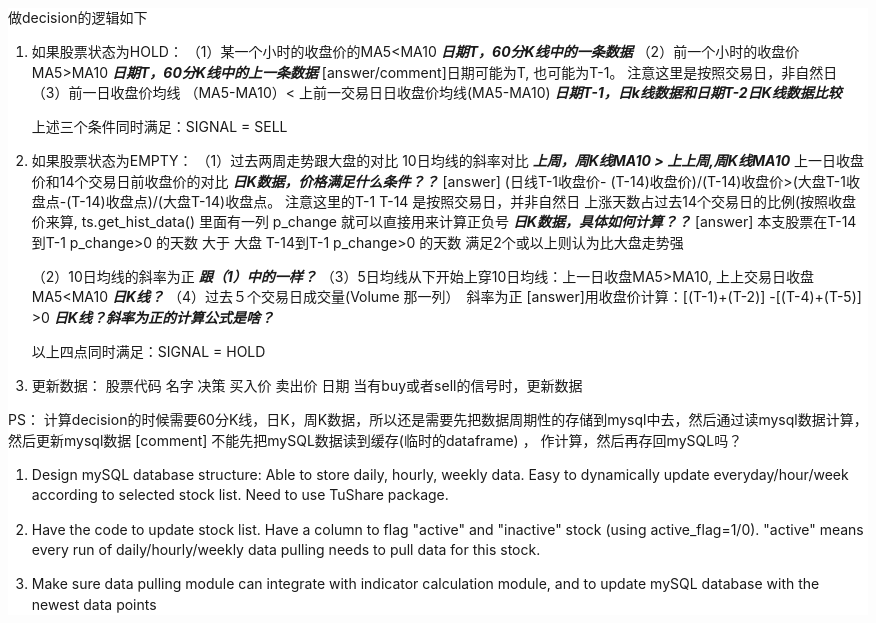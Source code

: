 做decision的逻辑如下

1. 如果股票状态为HOLD：
	（1）某一个小时的收盘价的MA5<MA10
		***日期T，60分K线中的一条数据***
	（2）前一个小时的收盘价MA5>MA10
		***日期T，60分K线中的上一条数据***
	     [answer/comment]日期可能为T, 也可能为T-1。 注意这里是按照交易日，非自然日
	（3）前一日收盘价均线 （MA5-MA10）< 上前一交易日日收盘价均线(MA5-MA10)
		***日期T-1，日k线数据和日期T-2日K线数据比较***
	
	上述三个条件同时满足：SIGNAL = SELL
2. 如果股票状态为EMPTY：
	（1）过去两周走势跟大盘的对比
			10日均线的斜率对比
			***上周，周K线MA10 > 上上周,周K线MA10***
			上一日收盘价和14个交易日前收盘价的对比
			***日K数据，价格满足什么条件？？***
			[answer] (日线T-1收盘价- (T-14)收盘价)/(T-14)收盘价>(大盘T-1收盘点-(T-14)收盘点)/(大盘T-14)收盘点。 注意这里的T-1
			T-14 是按照交易日，并非自然日
			上涨天数占过去14个交易日的比例(按照收盘价来算, ts.get_hist_data() 里面有一列 p_change 就可以直接用来计算正负号
			***日K数据，具体如何计算？？***
			[answer] 本支股票在T-14到T-1 p_change>0 的天数 大于 大盘 T-14到T-1 p_change>0 的天数
			满足2个或以上则认为比大盘走势强

	（2）10日均线的斜率为正
			***跟（1）中的一样？***
	（3）5日均线从下开始上穿10日均线：上一日收盘MA5>MA10, 上上交易日收盘 MA5<MA10
			***日K线？***
	（4）过去５个交易日成交量(Volume 那一列）　斜率为正
	     [answer]用收盘价计算：[(T-1)+(T-2)] -[(T-4)+(T-5)] >0
			***日K线？斜率为正的计算公式是啥？***

	以上四点同时满足：SIGNAL = HOLD

3. 更新数据：
		股票代码 名字 决策 买入价 卖出价 日期
		当有buy或者sell的信号时，更新数据


PS： 计算decision的时候需要60分K线，日K，周K数据，所以还是需要先把数据周期性的存储到mysql中去，然后通过读mysql数据计算，然后更新mysql数据
[comment] 不能先把mySQL数据读到缓存(临时的dataframe) ， 作计算，然后再存回mySQL吗？


1. Design mySQL database structure: Able to store daily, hourly, weekly data. Easy to dynamically update 
	everyday/hour/week according to selected stock list.  Need to use TuShare package.  

2. Have the code to update stock list. Have a column to flag "active" and "inactive" stock (using active_flag=1/0). 
	"active" means every run of daily/hourly/weekly data pulling needs to pull data for this stock.

3. Make sure data pulling module can integrate with indicator calculation module, and to update mySQL database with the 
	newest data points
